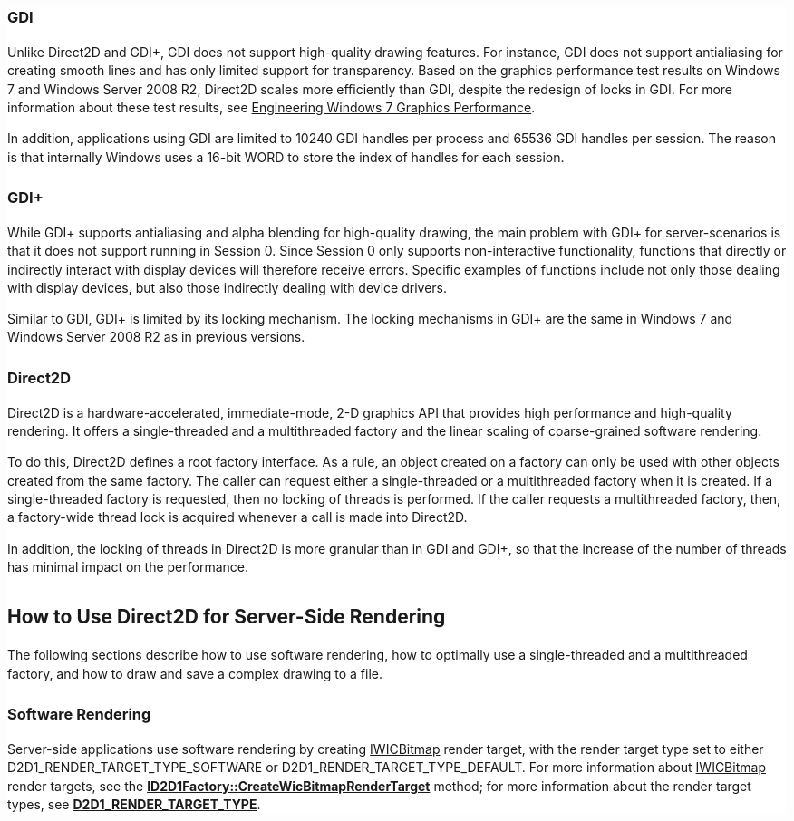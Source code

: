 ### GDI

Unlike Direct2D and GDI+, GDI does not support high-quality drawing features. For instance, GDI does not support antialiasing for creating smooth lines and has only limited support for transparency. Based on the graphics performance test results on Windows 7 and Windows Server 2008 R2, Direct2D scales more efficiently than GDI, despite the redesign of locks in GDI. For more information about these test results, see [Engineering Windows 7 Graphics Performance](/archive/blogs/e7/engineering-windows-7-graphics-performance).

In addition, applications using GDI are limited to 10240 GDI handles per process and 65536 GDI handles per session. The reason is that internally Windows uses a 16-bit WORD to store the index of handles for each session.

### GDI+

While GDI+ supports antialiasing and alpha blending for high-quality drawing, the main problem with GDI+ for server-scenarios is that it does not support running in Session 0. Since Session 0 only supports non-interactive functionality, functions that directly or indirectly interact with display devices will therefore receive errors. Specific examples of functions include not only those dealing with display devices, but also those indirectly dealing with device drivers.

Similar to GDI, GDI+ is limited by its locking mechanism. The locking mechanisms in GDI+ are the same in Windows 7 and Windows Server 2008 R2 as in previous versions.

### Direct2D

Direct2D is a hardware-accelerated, immediate-mode, 2-D graphics API that provides high performance and high-quality rendering. It offers a single-threaded and a multithreaded factory and the linear scaling of coarse-grained software rendering.

To do this, Direct2D defines a root factory interface. As a rule, an object created on a factory can only be used with other objects created from the same factory. The caller can request either a single-threaded or a multithreaded factory when it is created. If a single-threaded factory is requested, then no locking of threads is performed. If the caller requests a multithreaded factory, then, a factory-wide thread lock is acquired whenever a call is made into Direct2D.

In addition, the locking of threads in Direct2D is more granular than in GDI and GDI+, so that the increase of the number of threads has minimal impact on the performance.

## How to Use Direct2D for Server-Side Rendering

The following sections describe how to use software rendering, how to optimally use a single-threaded and a multithreaded factory, and how to draw and save a complex drawing to a file.

### Software Rendering

Server-side applications use software rendering by creating [IWICBitmap](/windows/win32/api/wincodec/nn-wincodec-iwicbitmap) render target, with the render target type set to either D2D1\_RENDER\_TARGET\_TYPE\_SOFTWARE or D2D1\_RENDER\_TARGET\_TYPE\_DEFAULT. For more information about [IWICBitmap](/windows/win32/api/wincodec/nn-wincodec-iwicbitmap) render targets, see the [**ID2D1Factory::CreateWicBitmapRenderTarget**](id2d1factory-createwicbitmaprendertarget.md) method; for more information about the render target types, see [**D2D1\_RENDER\_TARGET\_TYPE**](/windows/desktop/api/d2d1/ne-d2d1-d2d1_render_target_type).
